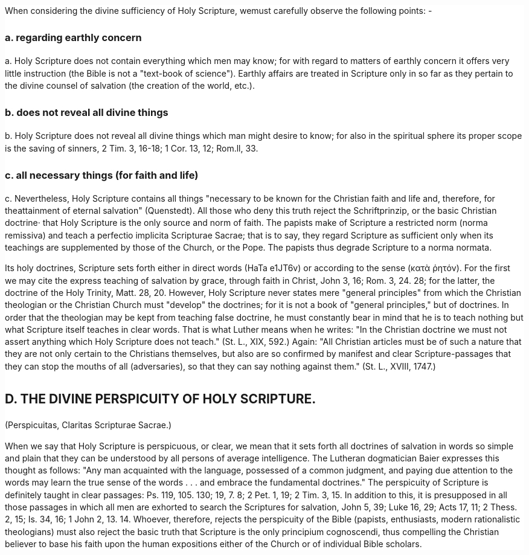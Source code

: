 When considering the divine sufficiency of Holy Scripture, wemust carefully observe the following points: -

### a. regarding earthly concern
a. Holy Scripture does not contain everything which men may know; for with regard to matters of earthly concern it offers very little instruction (the Bible is not a "text-book of science"). Earthly affairs are treated in Scripture only in so far as they pertain to the divine counsel of salvation (the creation of the world, etc.).

### b. does not reveal all divine things
b. Holy Scripture does not reveal all divine things which man might desire to know; for also in the spiritual sphere its proper scope is the saving of sinners, 2 Tim. 3, 16-18; 1 Cor. 13, 12; Rom.ll, 33.

### c. all necessary things (for faith and life)
c. Nevertheless, Holy Scripture contains all things "necessary to be known for the Christian faith and life and, therefore, for theattainment of eternal salvation" (Quenstedt). All those who deny this truth reject the Schriftprinzip, or the basic Christian doctrine· that Holy Scripture is the only source and norm of faith. The papists make of Scripture a restricted norm (norma remissiva) and teach a perfectio implicita Scripturae Sacrae; that is to say, they regard Scripture as sufficient only when its teachings are supplemented by those of the Church, or the Pope. The papists thus degrade Scripture to a norma normata.

Its holy doctrines, Scripture sets forth either in direct words (HaTa e1JT6v) or according to the sense (κατὰ ῥητόν). For the first we may cite the express teaching of salvation by grace, through faith in Christ, John 3, 16; Rom. 3, 24. 28; for the latter, the doctrine of the Holy Trinity, Matt. 28, 20. However, Holy Scripture never states mere "general principles" from which the Christian theologian or the Christian Church must "develop" the doctrines; for it is not a book of "general principles," but of doctrines. In order that the theologian may be kept from teaching false doctrine, he must constantly bear in mind that he is to teach nothing but what Scripture itself teaches in clear words. That is what Luther means when he writes: "In the Christian doctrine we must not assert anything which Holy Scripture does not teach." (St. L., XIX, 592.) Again: "All Christian articles must be of such a nature that they are not only certain to the Christians themselves, but also are so confirmed by manifest and clear Scripture-passages that they can stop the mouths of all (adversaries), so that they can say nothing against them." (St. L., XVIII, 1747.)

## D. THE DIVINE PERSPICUITY OF HOLY SCRIPTURE.
(Perspicuitas, Claritas Scripturae Sacrae.)

When we say that Holy Scripture is perspicuous, or clear, we mean that it sets forth all doctrines of salvation in words so simple and plain that they can be understood by all persons of average intelligence. The Lutheran dogmatician Baier expresses this thought as follows: "Any man acquainted with the language, possessed of a common judgment, and paying due attention to the words may learn the true sense of the words . . . and embrace the fundamental doctrines." The perspicuity of Scripture is definitely taught in clear passages: Ps. 119, 105. 130; 19, 7. 8; 2 Pet. 1, 19; 2 Tim. 3, 15. In addition to this, it is presupposed in all those passages in which all men are exhorted to search the Scriptures for salvation, John 5, 39; Luke 16, 29; Acts 17, 11; 2 Thess. 2, 15; Is. 34, 16; 1 John 2, 13. 14. Whoever, therefore, rejects the perspicuity of the Bible (papists, enthusiasts, modern rationalistic theologians) must also reject the basic truth that Scripture is the only principium cognoscendi, thus compelling the Christian believer to base his faith upon the human expositions either of the Church or of individual Bible scholars.
